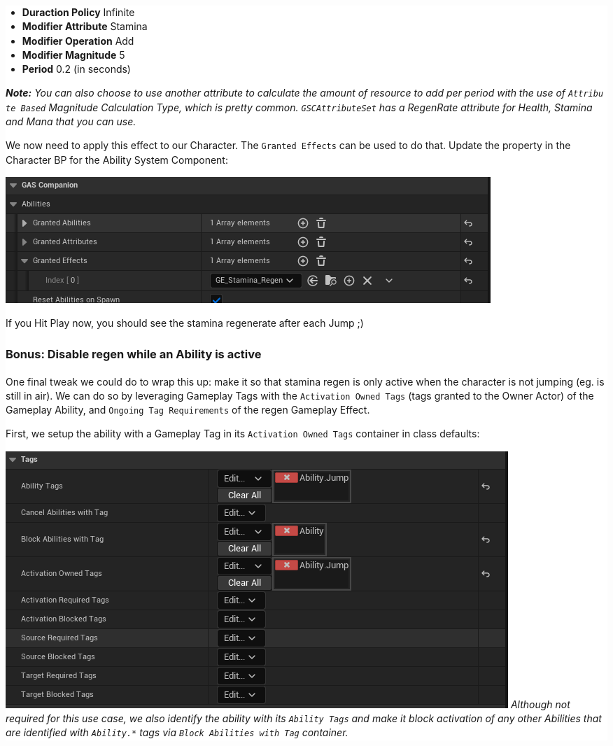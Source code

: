 - **Duraction Policy** Infinite
- **Modifier Attribute** Stamina
- **Modifier Operation** Add
- **Modifier Magnitude** 5
- **Period** 0.2 (in seconds)

***Note:*** *You can also choose to use another attribute to calculate the amount of resource to add per period with the use of `Attribute Based` Magnitude Calculation Type, which is pretty common. `GSCAttributeSet` has a RegenRate attribute for Health, Stamina and Mana that you can use.*

We now need to apply this effect to our Character. The `Granted Effects` can be used to do that. Update the property in the Character BP for the Ability System Component:

![](granted_effects_stamina.png)

If you Hit Play now, you should see the stamina regenerate after each Jump ;)

### Bonus: Disable regen while an Ability is active

One final tweak we could do to wrap this up: make it so that stamina regen is only active when the character is not jumping (eg. is still in air). We can do so by leveraging Gameplay Tags with the `Activation Owned Tags` (tags granted to the Owner Actor) of the Gameplay Ability, and `Ongoing Tag Requirements` of the regen Gameplay Effect.

First, we setup the ability with a Gameplay Tag in its `Activation Owned Tags` container in class defaults:

![](ga_ability_tags.png)
*Although not required for this use case, we also identify the ability with its `Ability Tags` and make it block activation of any other Abilities that are identified with `Ability.*` tags via `Block Abilities with Tag` container.*
